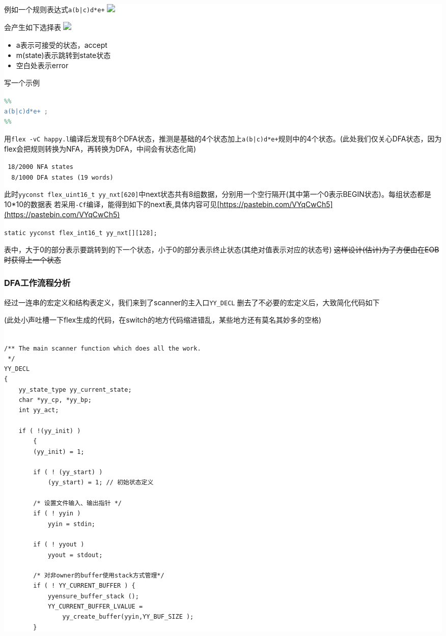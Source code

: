 例如一个规则表达式`a(b|c)d*e+`
![](https://upload-images.jianshu.io/upload_images/13348817-770a614f0461a6d5.png?imageMogr2/auto-orient/strip%7CimageView2/2/w/1240)

会产生如下选择表
![](https://upload-images.jianshu.io/upload_images/13348817-271e13b75a112967.png?imageMogr2/auto-orient/strip%7CimageView2/2/w/1240)
- a表示可接受的状态，accept
- m(state)表示跳转到state状态
- 空白处表示error

写一个示例
```flex
%%
a(b|c)d*e+ ;
%%
```
用`flex -vC happy.l`编译后发现有8个DFA状态，推测是基础的4个状态加上`a(b|c)d*e+`规则中的4个状态。(此处我们仅关心DFA状态，因为flex会把规则转换为NFA，再转换为DFA，中间会有状态化简)
```
 18/2000 NFA states
  8/1000 DFA states (19 words)
```
此时`yyconst flex_uint16_t yy_nxt[620]`中next状态共有8组数据，分别用一个空行隔开(其中第一个0表示BEGIN状态)。每组状态都是10*10的数据表
若采用`-Cf`编译，能得到如下的next表,具体内容可见[https://pastebin.com/VYqCwCh5](https://pastebin.com/VYqCwCh5)

```
static yyconst flex_int16_t yy_nxt[][128];
```
表中，大于0的部分表示要跳转到的下一个状态，小于0的部分表示终止状态(其绝对值表示对应的状态号) ~~这样设计(估计)为了方便由在EOB时获得上一个状态~~

### DFA工作流程分析
经过一连串的宏定义和结构表定义，我们来到了scanner的主入口`YY_DECL`
删去了不必要的宏定义后，大致简化代码如下

(此处小声吐槽一下flex生成的代码，在switch的地方代码缩进错乱，某些地方还有莫名其妙多的空格)
```

/** The main scanner function which does all the work.
 */
YY_DECL
{
	yy_state_type yy_current_state;
	char *yy_cp, *yy_bp;
	int yy_act;

	if ( !(yy_init) )
		{
		(yy_init) = 1;

		if ( ! (yy_start) )
			(yy_start) = 1;	// 初始状态定义

		/* 设置文件输入、输出指针 */
		if ( ! yyin )
			yyin = stdin;

		if ( ! yyout )
			yyout = stdout;

		/* 对非owner的buffer使用stack方式管理*/
		if ( ! YY_CURRENT_BUFFER ) {
			yyensure_buffer_stack ();
			YY_CURRENT_BUFFER_LVALUE =
				yy_create_buffer(yyin,YY_BUF_SIZE );
		}

```